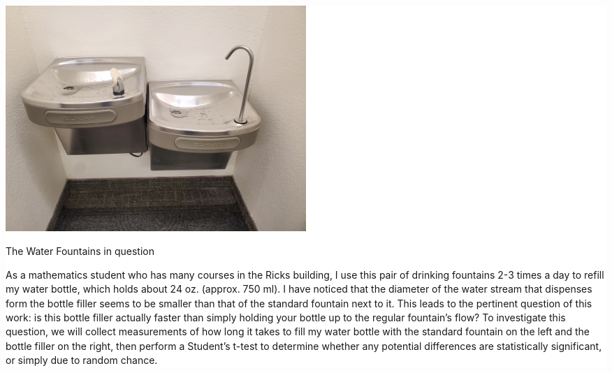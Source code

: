 <img src="images/both_fountains.jpg" style="width:50.0%"
alt="The Water Fountains in question" />
<figcaption aria-hidden="true">The Water Fountains in
question</figcaption>
</figure>

As a mathematics student who has many courses in the Ricks building, I
use this pair of drinking fountains 2-3 times a day to refill my water
bottle, which holds about 24 oz. (approx. 750 ml). I have noticed that
the diameter of the water stream that dispenses form the bottle filler
seems to be smaller than that of the standard fountain next to it. This
leads to the pertinent question of this work: is this bottle filler
actually faster than simply holding your bottle up to the regular
fountain’s flow? To investigate this question, we will collect
measurements of how long it takes to fill my water bottle with the
standard fountain on the left and the bottle filler on the right, then
perform a Student’s t-test to determine whether any potential
differences are statistically significant, or simply due to random
chance.
